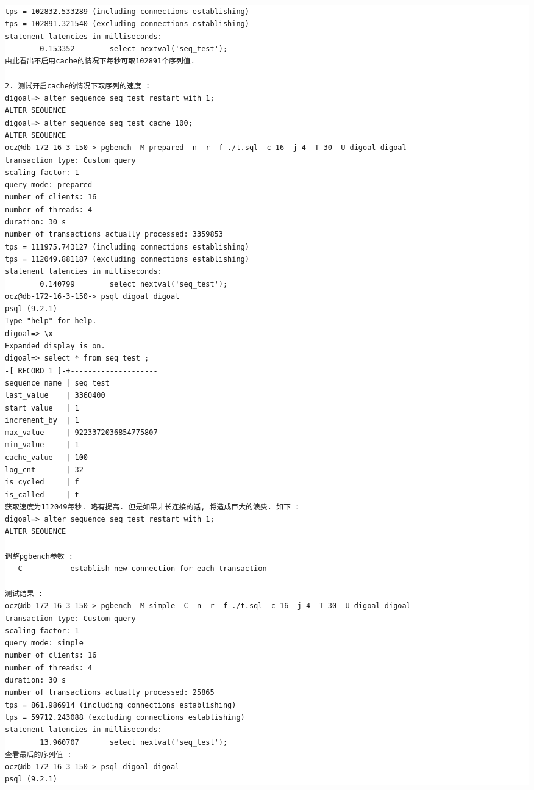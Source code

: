 ```  
tps = 102832.533289 (including connections establishing)  
tps = 102891.321540 (excluding connections establishing)  
statement latencies in milliseconds:  
        0.153352        select nextval('seq_test');  
由此看出不启用cache的情况下每秒可取102891个序列值.  
  
2. 测试开启cache的情况下取序列的速度 :   
digoal=> alter sequence seq_test restart with 1;  
ALTER SEQUENCE  
digoal=> alter sequence seq_test cache 100;  
ALTER SEQUENCE  
ocz@db-172-16-3-150-> pgbench -M prepared -n -r -f ./t.sql -c 16 -j 4 -T 30 -U digoal digoal  
transaction type: Custom query  
scaling factor: 1  
query mode: prepared  
number of clients: 16  
number of threads: 4  
duration: 30 s  
number of transactions actually processed: 3359853  
tps = 111975.743127 (including connections establishing)  
tps = 112049.881187 (excluding connections establishing)  
statement latencies in milliseconds:  
        0.140799        select nextval('seq_test');  
ocz@db-172-16-3-150-> psql digoal digoal  
psql (9.2.1)  
Type "help" for help.  
digoal=> \x  
Expanded display is on.  
digoal=> select * from seq_test ;  
-[ RECORD 1 ]-+--------------------  
sequence_name | seq_test  
last_value    | 3360400  
start_value   | 1  
increment_by  | 1  
max_value     | 9223372036854775807  
min_value     | 1  
cache_value   | 100  
log_cnt       | 32  
is_cycled     | f  
is_called     | t  
获取速度为112049每秒. 略有提高. 但是如果非长连接的话, 将造成巨大的浪费. 如下 :   
digoal=> alter sequence seq_test restart with 1;  
ALTER SEQUENCE  
  
调整pgbench参数 :   
  -C           establish new connection for each transaction  
  
测试结果 :   
ocz@db-172-16-3-150-> pgbench -M simple -C -n -r -f ./t.sql -c 16 -j 4 -T 30 -U digoal digoal  
transaction type: Custom query  
scaling factor: 1  
query mode: simple  
number of clients: 16  
number of threads: 4  
duration: 30 s  
number of transactions actually processed: 25865  
tps = 861.986914 (including connections establishing)  
tps = 59712.243088 (excluding connections establishing)  
statement latencies in milliseconds:  
        13.960707       select nextval('seq_test');  
查看最后的序列值 :   
ocz@db-172-16-3-150-> psql digoal digoal  
psql (9.2.1)  
```
